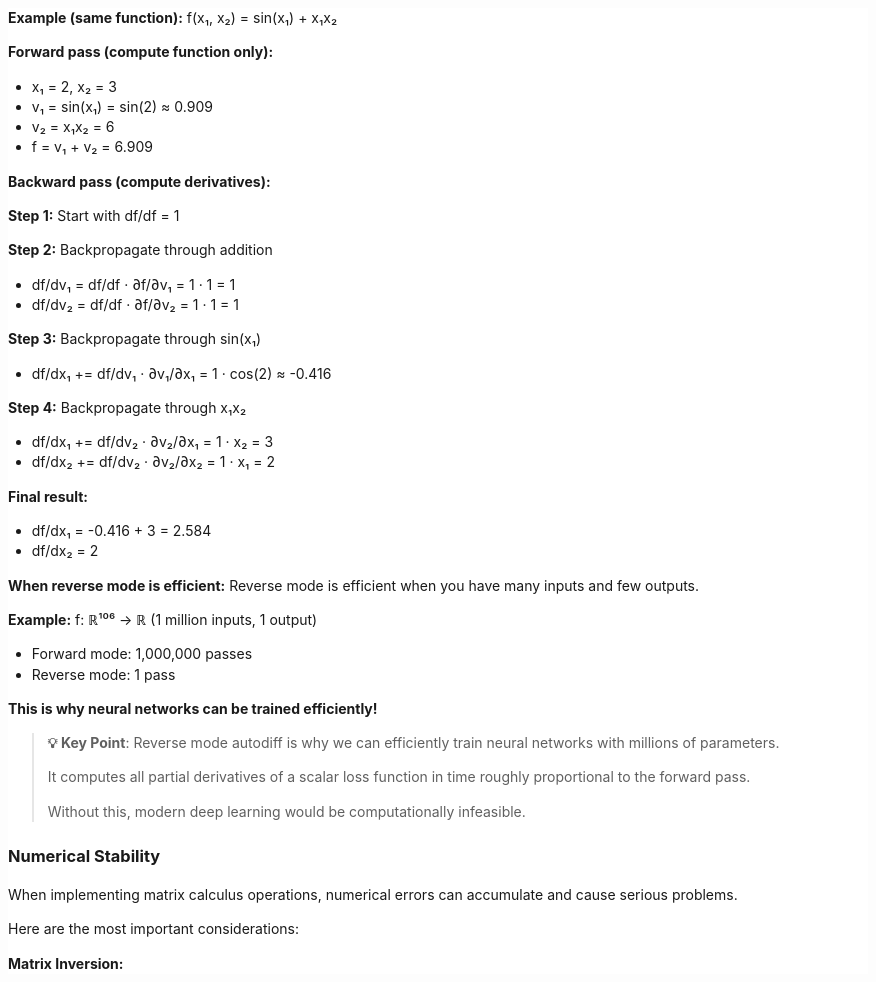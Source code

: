 **Example (same function):**
f(x₁, x₂) = sin(x₁) + x₁x₂

**Forward pass (compute function only):**

- x₁ = 2, x₂ = 3
- v₁ = sin(x₁) = sin(2) ≈ 0.909
- v₂ = x₁x₂ = 6
- f = v₁ + v₂ = 6.909

**Backward pass (compute derivatives):**

**Step 1:** Start with df/df = 1

**Step 2:** Backpropagate through addition

- df/dv₁ = df/df · ∂f/∂v₁ = 1 · 1 = 1
- df/dv₂ = df/df · ∂f/∂v₂ = 1 · 1 = 1

**Step 3:** Backpropagate through sin(x₁)

- df/dx₁ += df/dv₁ · ∂v₁/∂x₁ = 1 · cos(2) ≈ -0.416

**Step 4:** Backpropagate through x₁x₂

- df/dx₁ += df/dv₂ · ∂v₂/∂x₁ = 1 · x₂ = 3
- df/dx₂ += df/dv₂ · ∂v₂/∂x₂ = 1 · x₁ = 2

**Final result:**

- df/dx₁ = -0.416 + 3 = 2.584
- df/dx₂ = 2

**When reverse mode is efficient:**
Reverse mode is efficient when you have many inputs and few outputs.

**Example:** f: ℝ¹⁰⁶ → ℝ (1 million inputs, 1 output)

- Forward mode: 1,000,000 passes
- Reverse mode: 1 pass

**This is why neural networks can be trained efficiently!**

> **💡 Key Point**: 
> Reverse mode autodiff is why we can efficiently train neural networks with millions of parameters.
> 
> It computes all partial derivatives of a scalar loss function in time roughly proportional to the forward pass.
> 
> Without this, modern deep learning would be computationally infeasible.

### Numerical Stability

When implementing matrix calculus operations, numerical errors can accumulate and cause serious problems.

Here are the most important considerations:

**Matrix Inversion:**
